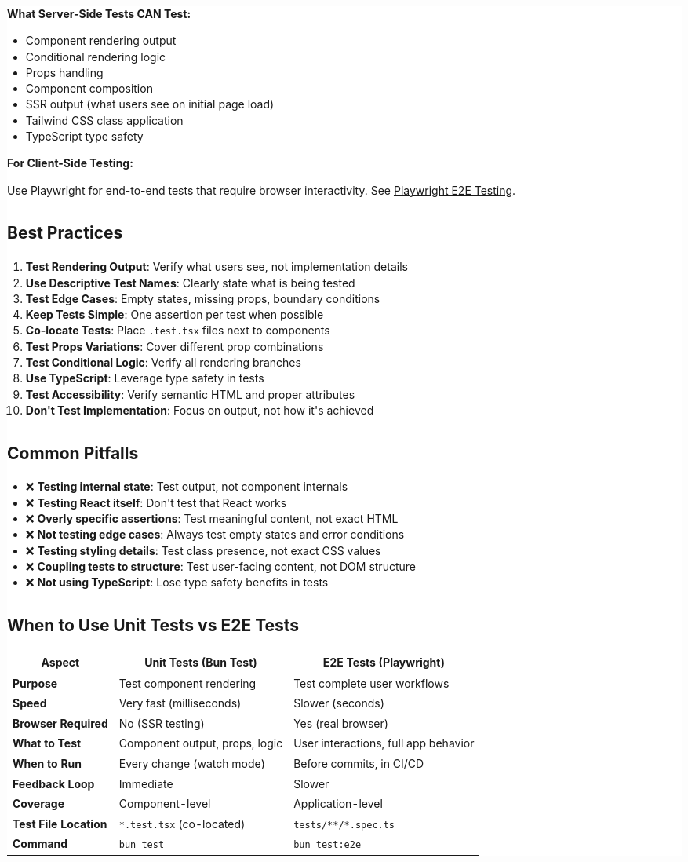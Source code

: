 **What Server-Side Tests CAN Test:**

- Component rendering output
- Conditional rendering logic
- Props handling
- Component composition
- SSR output (what users see on initial page load)
- Tailwind CSS class application
- TypeScript type safety

**For Client-Side Testing:**

Use Playwright for end-to-end tests that require browser interactivity. See [Playwright E2E Testing](../../testing/playwright.md).

## Best Practices

1. **Test Rendering Output**: Verify what users see, not implementation details
2. **Use Descriptive Test Names**: Clearly state what is being tested
3. **Test Edge Cases**: Empty states, missing props, boundary conditions
4. **Keep Tests Simple**: One assertion per test when possible
5. **Co-locate Tests**: Place `.test.tsx` files next to components
6. **Test Props Variations**: Cover different prop combinations
7. **Test Conditional Logic**: Verify all rendering branches
8. **Use TypeScript**: Leverage type safety in tests
9. **Test Accessibility**: Verify semantic HTML and proper attributes
10. **Don't Test Implementation**: Focus on output, not how it's achieved

## Common Pitfalls

- ❌ **Testing internal state**: Test output, not component internals
- ❌ **Testing React itself**: Don't test that React works
- ❌ **Overly specific assertions**: Test meaningful content, not exact HTML
- ❌ **Not testing edge cases**: Always test empty states and error conditions
- ❌ **Testing styling details**: Test class presence, not exact CSS values
- ❌ **Coupling tests to structure**: Test user-facing content, not DOM structure
- ❌ **Not using TypeScript**: Lose type safety benefits in tests

## When to Use Unit Tests vs E2E Tests

| Aspect                  | Unit Tests (Bun Test)            | E2E Tests (Playwright)                    |
| ----------------------- | -------------------------------- | ----------------------------------------- |
| **Purpose**             | Test component rendering         | Test complete user workflows              |
| **Speed**               | Very fast (milliseconds)         | Slower (seconds)                          |
| **Browser Required**    | No (SSR testing)                 | Yes (real browser)                        |
| **What to Test**        | Component output, props, logic   | User interactions, full app behavior      |
| **When to Run**         | Every change (watch mode)        | Before commits, in CI/CD                  |
| **Feedback Loop**       | Immediate                        | Slower                                    |
| **Coverage**            | Component-level                  | Application-level                         |
| **Test File Location**  | `*.test.tsx` (co-located)        | `tests/**/*.spec.ts`                      |
| **Command**             | `bun test`                       | `bun test:e2e`                            |
